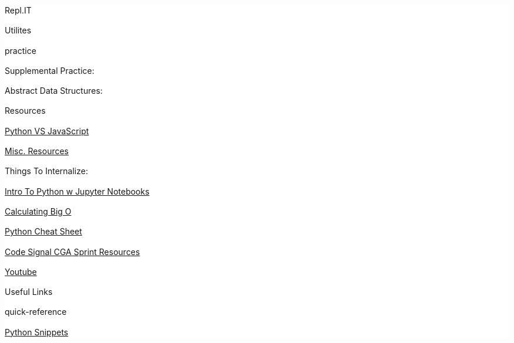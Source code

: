 <span class="text-4505230f--UIH300-2063425d--textContentFamily-49a318e1--navButtonLabel-14a4968f">Repl.IT</span>

<span class="text-4505230f--UIH300-2063425d--textContentFamily-49a318e1--navButtonLabel-14a4968f">Utilites</span>

<span class="text-4505230f--UIH300-2063425d--textContentFamily-49a318e1--navButtonLabel-14a4968f"><span class="text-4505230f--InfoH200-3a8a7a86--textContentFamily-49a318e1">practice</span></span>

<span class="text-4505230f--UIH300-2063425d--textContentFamily-49a318e1--navButtonLabel-14a4968f">Supplemental Practice:</span>

<span class="text-4505230f--UIH300-2063425d--textContentFamily-49a318e1--navButtonLabel-14a4968f">Abstract Data Structures:</span>

<span class="text-4505230f--UIH300-2063425d--textContentFamily-49a318e1--navButtonLabel-14a4968f"><span class="text-4505230f--InfoH200-3a8a7a86--textContentFamily-49a318e1">Resources</span></span>

<a href="../resources/python-vs-javascript.html" class="navButton-94f2579c--navButtonClickable-161b88ca"><span class="text-4505230f--UIH300-2063425d--textContentFamily-49a318e1--navButtonLabel-14a4968f">Python VS JavaScript</span></a>

<a href="../resources/untitled-1.html" class="navButton-94f2579c--navButtonClickable-161b88ca"><span class="text-4505230f--UIH300-2063425d--textContentFamily-49a318e1--navButtonLabel-14a4968f">Misc. Resources</span></a>

<span class="text-4505230f--UIH300-2063425d--textContentFamily-49a318e1--navButtonLabel-14a4968f">Things To Internalize:</span>

<a href="../resources/intro-to-python-w-jupyter-notebooks.html" class="navButton-94f2579c--navButtonClickable-161b88ca"><span class="text-4505230f--UIH300-2063425d--textContentFamily-49a318e1--navButtonLabel-14a4968f">Intro To Python w Jupyter Notebooks</span></a>

<a href="../resources/calculating-big-o.html" class="navButton-94f2579c--navButtonClickable-161b88ca"><span class="text-4505230f--UIH300-2063425d--textContentFamily-49a318e1--navButtonLabel-14a4968f">Calculating Big O</span></a>

<a href="../resources/python-cheat-sheet.html" class="navButton-94f2579c--navButtonClickable-161b88ca"><span class="text-4505230f--UIH300-2063425d--textContentFamily-49a318e1--navButtonLabel-14a4968f">Python Cheat Sheet</span></a>

<a href="../resources/code-signal-cga-sprint-resources.html" class="navButton-94f2579c--navButtonClickable-161b88ca"><span class="text-4505230f--UIH300-2063425d--textContentFamily-49a318e1--navButtonLabel-14a4968f">Code Signal CGA Sprint Resources</span></a>

<a href="../resources/youtube.html" class="navButton-94f2579c--navButtonClickable-161b88ca"><span class="text-4505230f--UIH300-2063425d--textContentFamily-49a318e1--navButtonLabel-14a4968f">Youtube</span></a>

<span class="text-4505230f--UIH300-2063425d--textContentFamily-49a318e1--navButtonLabel-14a4968f">Useful Links</span>

<span class="text-4505230f--UIH300-2063425d--textContentFamily-49a318e1--navButtonLabel-14a4968f"><span class="text-4505230f--InfoH200-3a8a7a86--textContentFamily-49a318e1">quick-reference</span></span>

<a href="../misc/untitled/python-snippets.html" class="navButton-94f2579c--navButtonClickable-161b88ca"><span class="text-4505230f--UIH300-2063425d--textContentFamily-49a318e1--navButtonLabel-14a4968f">Python Snippets</span></a>
